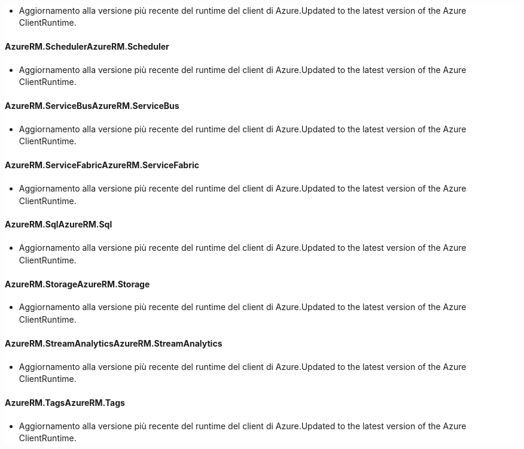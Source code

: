 * <span data-ttu-id="2d2da-294">Aggiornamento alla versione più recente del runtime del client di Azure.</span><span class="sxs-lookup"><span data-stu-id="2d2da-294">Updated to the latest version of the Azure ClientRuntime.</span></span>

#### <a name="azurermscheduler"></a><span data-ttu-id="2d2da-295">AzureRM.Scheduler</span><span class="sxs-lookup"><span data-stu-id="2d2da-295">AzureRM.Scheduler</span></span>
* <span data-ttu-id="2d2da-296">Aggiornamento alla versione più recente del runtime del client di Azure.</span><span class="sxs-lookup"><span data-stu-id="2d2da-296">Updated to the latest version of the Azure ClientRuntime.</span></span>

#### <a name="azurermservicebus"></a><span data-ttu-id="2d2da-297">AzureRM.ServiceBus</span><span class="sxs-lookup"><span data-stu-id="2d2da-297">AzureRM.ServiceBus</span></span>
* <span data-ttu-id="2d2da-298">Aggiornamento alla versione più recente del runtime del client di Azure.</span><span class="sxs-lookup"><span data-stu-id="2d2da-298">Updated to the latest version of the Azure ClientRuntime.</span></span>

#### <a name="azurermservicefabric"></a><span data-ttu-id="2d2da-299">AzureRM.ServiceFabric</span><span class="sxs-lookup"><span data-stu-id="2d2da-299">AzureRM.ServiceFabric</span></span>
* <span data-ttu-id="2d2da-300">Aggiornamento alla versione più recente del runtime del client di Azure.</span><span class="sxs-lookup"><span data-stu-id="2d2da-300">Updated to the latest version of the Azure ClientRuntime.</span></span>

#### <a name="azurermsql"></a><span data-ttu-id="2d2da-301">AzureRM.Sql</span><span class="sxs-lookup"><span data-stu-id="2d2da-301">AzureRM.Sql</span></span>
* <span data-ttu-id="2d2da-302">Aggiornamento alla versione più recente del runtime del client di Azure.</span><span class="sxs-lookup"><span data-stu-id="2d2da-302">Updated to the latest version of the Azure ClientRuntime.</span></span>

#### <a name="azurermstorage"></a><span data-ttu-id="2d2da-303">AzureRM.Storage</span><span class="sxs-lookup"><span data-stu-id="2d2da-303">AzureRM.Storage</span></span>
* <span data-ttu-id="2d2da-304">Aggiornamento alla versione più recente del runtime del client di Azure.</span><span class="sxs-lookup"><span data-stu-id="2d2da-304">Updated to the latest version of the Azure ClientRuntime.</span></span>

#### <a name="azurermstreamanalytics"></a><span data-ttu-id="2d2da-305">AzureRM.StreamAnalytics</span><span class="sxs-lookup"><span data-stu-id="2d2da-305">AzureRM.StreamAnalytics</span></span>
* <span data-ttu-id="2d2da-306">Aggiornamento alla versione più recente del runtime del client di Azure.</span><span class="sxs-lookup"><span data-stu-id="2d2da-306">Updated to the latest version of the Azure ClientRuntime.</span></span>

#### <a name="azurermtags"></a><span data-ttu-id="2d2da-307">AzureRM.Tags</span><span class="sxs-lookup"><span data-stu-id="2d2da-307">AzureRM.Tags</span></span>
* <span data-ttu-id="2d2da-308">Aggiornamento alla versione più recente del runtime del client di Azure.</span><span class="sxs-lookup"><span data-stu-id="2d2da-308">Updated to the latest version of the Azure ClientRuntime.</span></span>
